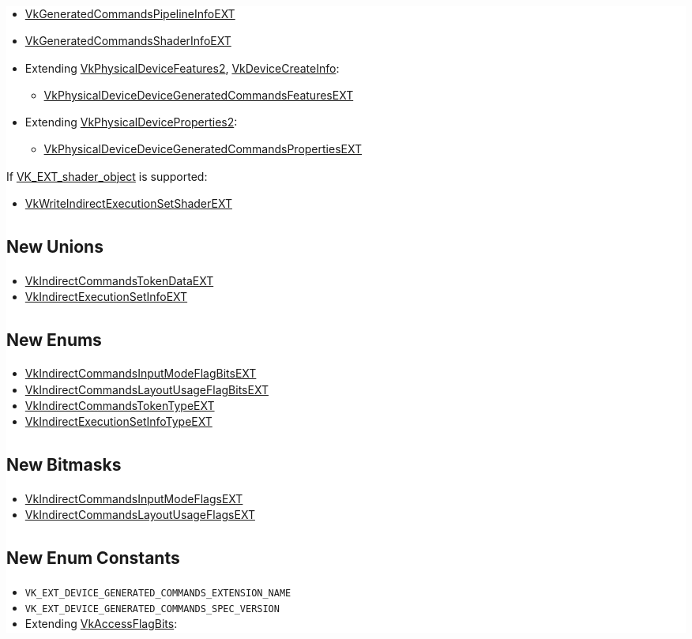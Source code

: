   - [VkGeneratedCommandsPipelineInfoEXT](https://registry.khronos.org/vulkan/specs/latest/man/html/VkGeneratedCommandsPipelineInfoEXT.html)
  - [VkGeneratedCommandsShaderInfoEXT](https://registry.khronos.org/vulkan/specs/latest/man/html/VkGeneratedCommandsShaderInfoEXT.html)
- Extending [VkPhysicalDeviceFeatures2](https://registry.khronos.org/vulkan/specs/latest/man/html/VkPhysicalDeviceFeatures2.html), [VkDeviceCreateInfo](https://registry.khronos.org/vulkan/specs/latest/man/html/VkDeviceCreateInfo.html):
  
  - [VkPhysicalDeviceDeviceGeneratedCommandsFeaturesEXT](https://registry.khronos.org/vulkan/specs/latest/man/html/VkPhysicalDeviceDeviceGeneratedCommandsFeaturesEXT.html)
- Extending [VkPhysicalDeviceProperties2](https://registry.khronos.org/vulkan/specs/latest/man/html/VkPhysicalDeviceProperties2.html):
  
  - [VkPhysicalDeviceDeviceGeneratedCommandsPropertiesEXT](https://registry.khronos.org/vulkan/specs/latest/man/html/VkPhysicalDeviceDeviceGeneratedCommandsPropertiesEXT.html)

If [VK\_EXT\_shader\_object](https://registry.khronos.org/vulkan/specs/latest/man/html/VK_EXT_shader_object.html) is supported:

- [VkWriteIndirectExecutionSetShaderEXT](https://registry.khronos.org/vulkan/specs/latest/man/html/VkWriteIndirectExecutionSetShaderEXT.html)

## [](#_new_unions)New Unions

- [VkIndirectCommandsTokenDataEXT](https://registry.khronos.org/vulkan/specs/latest/man/html/VkIndirectCommandsTokenDataEXT.html)
- [VkIndirectExecutionSetInfoEXT](https://registry.khronos.org/vulkan/specs/latest/man/html/VkIndirectExecutionSetInfoEXT.html)

## [](#_new_enums)New Enums

- [VkIndirectCommandsInputModeFlagBitsEXT](https://registry.khronos.org/vulkan/specs/latest/man/html/VkIndirectCommandsInputModeFlagBitsEXT.html)
- [VkIndirectCommandsLayoutUsageFlagBitsEXT](https://registry.khronos.org/vulkan/specs/latest/man/html/VkIndirectCommandsLayoutUsageFlagBitsEXT.html)
- [VkIndirectCommandsTokenTypeEXT](https://registry.khronos.org/vulkan/specs/latest/man/html/VkIndirectCommandsTokenTypeEXT.html)
- [VkIndirectExecutionSetInfoTypeEXT](https://registry.khronos.org/vulkan/specs/latest/man/html/VkIndirectExecutionSetInfoTypeEXT.html)

## [](#_new_bitmasks)New Bitmasks

- [VkIndirectCommandsInputModeFlagsEXT](https://registry.khronos.org/vulkan/specs/latest/man/html/VkIndirectCommandsInputModeFlagsEXT.html)
- [VkIndirectCommandsLayoutUsageFlagsEXT](https://registry.khronos.org/vulkan/specs/latest/man/html/VkIndirectCommandsLayoutUsageFlagsEXT.html)

## [](#_new_enum_constants)New Enum Constants

- `VK_EXT_DEVICE_GENERATED_COMMANDS_EXTENSION_NAME`
- `VK_EXT_DEVICE_GENERATED_COMMANDS_SPEC_VERSION`
- Extending [VkAccessFlagBits](https://registry.khronos.org/vulkan/specs/latest/man/html/VkAccessFlagBits.html):
  